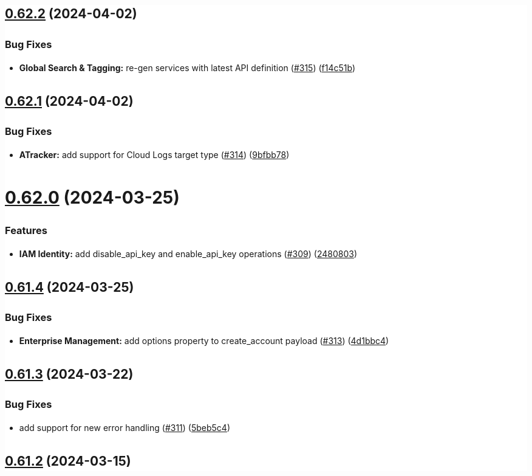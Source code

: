 ## [0.62.2](https://github.com/IBM/platform-services-go-sdk/compare/v0.62.1...v0.62.2) (2024-04-02)


### Bug Fixes

* **Global Search & Tagging:** re-gen services with latest API definition ([#315](https://github.com/IBM/platform-services-go-sdk/issues/315)) ([f14c51b](https://github.com/IBM/platform-services-go-sdk/commit/f14c51bf2c743dc47f9880fb6cf4b7928afd5690))

## [0.62.1](https://github.com/IBM/platform-services-go-sdk/compare/v0.62.0...v0.62.1) (2024-04-02)


### Bug Fixes

* **ATracker:** add support for Cloud Logs target type ([#314](https://github.com/IBM/platform-services-go-sdk/issues/314)) ([9bfbb78](https://github.com/IBM/platform-services-go-sdk/commit/9bfbb78518369f5e46966706d3a48f9911630267))

# [0.62.0](https://github.com/IBM/platform-services-go-sdk/compare/v0.61.4...v0.62.0) (2024-03-25)


### Features

* **IAM Identity:** add disable_api_key and enable_api_key operations ([#309](https://github.com/IBM/platform-services-go-sdk/issues/309)) ([2480803](https://github.com/IBM/platform-services-go-sdk/commit/2480803e47466bdbf1d4aedb5a53509e574b9870))

## [0.61.4](https://github.com/IBM/platform-services-go-sdk/compare/v0.61.3...v0.61.4) (2024-03-25)


### Bug Fixes

* **Enterprise Management:** add options property to create_account payload ([#313](https://github.com/IBM/platform-services-go-sdk/issues/313)) ([4d1bbc4](https://github.com/IBM/platform-services-go-sdk/commit/4d1bbc4e3256a271e60e7cd32e5822f6a44c3f11))

## [0.61.3](https://github.com/IBM/platform-services-go-sdk/compare/v0.61.2...v0.61.3) (2024-03-22)


### Bug Fixes

* add support for new error handling ([#311](https://github.com/IBM/platform-services-go-sdk/issues/311)) ([5beb5c4](https://github.com/IBM/platform-services-go-sdk/commit/5beb5c4f3fbb2a3ea58a6311482000c87eac87f8))

## [0.61.2](https://github.com/IBM/platform-services-go-sdk/compare/v0.61.1...v0.61.2) (2024-03-15)
